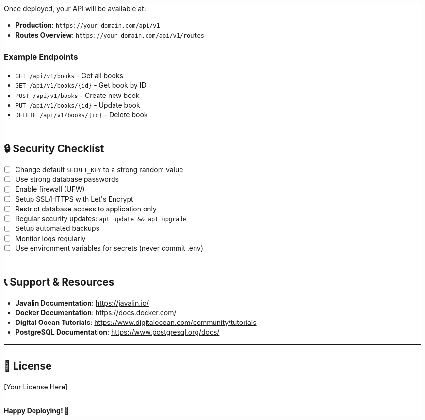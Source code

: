 Once deployed, your API will be available at:

- **Production**: `https://your-domain.com/api/v1`
- **Routes Overview**: `https://your-domain.com/api/v1/routes`

### Example Endpoints
- `GET /api/v1/books` - Get all books
- `GET /api/v1/books/{id}` - Get book by ID
- `POST /api/v1/books` - Create new book
- `PUT /api/v1/books/{id}` - Update book
- `DELETE /api/v1/books/{id}` - Delete book

---

## 🔒 Security Checklist

- [ ] Change default `SECRET_KEY` to a strong random value
- [ ] Use strong database passwords
- [ ] Enable firewall (UFW)
- [ ] Setup SSL/HTTPS with Let's Encrypt
- [ ] Restrict database access to application only
- [ ] Regular security updates: `apt update && apt upgrade`
- [ ] Setup automated backups
- [ ] Monitor logs regularly
- [ ] Use environment variables for secrets (never commit .env)

---

## 📞 Support & Resources

- **Javalin Documentation**: https://javalin.io/
- **Docker Documentation**: https://docs.docker.com/
- **Digital Ocean Tutorials**: https://www.digitalocean.com/community/tutorials
- **PostgreSQL Documentation**: https://www.postgresql.org/docs/

---

## 📄 License

[Your License Here]

---

**Happy Deploying! 🚀**
